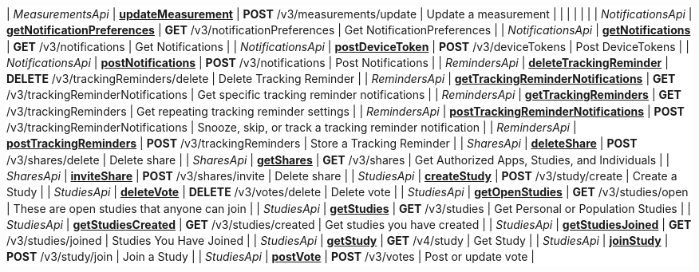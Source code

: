 | *MeasurementsApi*   | [**updateMeasurement**](docs/Api/MeasurementsApi.md#updatemeasurement)                              | **POST** /v3/measurements/update                  | Update a measurement                                                            |
|                     |                                                                                                     |                                                   |                                                                                 |
| *NotificationsApi*  | [**getNotificationPreferences**](docs/Api/NotificationsApi.md#getnotificationpreferences)           | **GET** /v3/notificationPreferences               | Get NotificationPreferences                                                     |
| *NotificationsApi*  | [**getNotifications**](docs/Api/NotificationsApi.md#getnotifications)                               | **GET** /v3/notifications                         | Get Notifications                                                               |
| *NotificationsApi*  | [**postDeviceToken**](docs/Api/NotificationsApi.md#postdevicetoken)                                 | **POST** /v3/deviceTokens                         | Post DeviceTokens                                                               |
| *NotificationsApi*  | [**postNotifications**](docs/Api/NotificationsApi.md#postnotifications)                             | **POST** /v3/notifications                        | Post Notifications                                                              |
| *RemindersApi*      | [**deleteTrackingReminder**](docs/Api/RemindersApi.md#deletetrackingreminder)                       | **DELETE** /v3/trackingReminders/delete           | Delete Tracking Reminder                                                        |
| *RemindersApi*      | [**getTrackingReminderNotifications**](docs/Api/RemindersApi.md#gettrackingremindernotifications)   | **GET** /v3/trackingReminderNotifications         | Get specific tracking reminder notifications                                    |
| *RemindersApi*      | [**getTrackingReminders**](docs/Api/RemindersApi.md#gettrackingreminders)                           | **GET** /v3/trackingReminders                     | Get repeating tracking reminder settings                                        |
| *RemindersApi*      | [**postTrackingReminderNotifications**](docs/Api/RemindersApi.md#posttrackingremindernotifications) | **POST** /v3/trackingReminderNotifications        | Snooze, skip, or track a tracking reminder notification                         |
| *RemindersApi*      | [**postTrackingReminders**](docs/Api/RemindersApi.md#posttrackingreminders)                         | **POST** /v3/trackingReminders                    | Store a Tracking Reminder                                                       |
| *SharesApi*         | [**deleteShare**](docs/Api/SharesApi.md#deleteshare)                                                | **POST** /v3/shares/delete                        | Delete share                                                                    |
| *SharesApi*         | [**getShares**](docs/Api/SharesApi.md#getshares)                                                    | **GET** /v3/shares                                | Get Authorized Apps, Studies, and Individuals                                   |
| *SharesApi*         | [**inviteShare**](docs/Api/SharesApi.md#inviteshare)                                                | **POST** /v3/shares/invite                        | Delete share                                                                    |
| *StudiesApi*        | [**createStudy**](docs/Api/StudiesApi.md#createstudy)                                               | **POST** /v3/study/create                         | Create a Study                                                                  |
| *StudiesApi*        | [**deleteVote**](docs/Api/StudiesApi.md#deletevote)                                                 | **DELETE** /v3/votes/delete                       | Delete vote                                                                     |
| *StudiesApi*        | [**getOpenStudies**](docs/Api/StudiesApi.md#getopenstudies)                                         | **GET** /v3/studies/open                          | These are open studies that anyone can join                                     |
| *StudiesApi*        | [**getStudies**](docs/Api/StudiesApi.md#getstudies)                                                 | **GET** /v3/studies                               | Get Personal or Population Studies                                              |
| *StudiesApi*        | [**getStudiesCreated**](docs/Api/StudiesApi.md#getstudiescreated)                                   | **GET** /v3/studies/created                       | Get studies you have created                                                    |
| *StudiesApi*        | [**getStudiesJoined**](docs/Api/StudiesApi.md#getstudiesjoined)                                     | **GET** /v3/studies/joined                        | Studies You Have Joined                                                         |
| *StudiesApi*        | [**getStudy**](docs/Api/StudiesApi.md#getstudy)                                                     | **GET** /v4/study                                 | Get Study                                                                       |
| *StudiesApi*        | [**joinStudy**](docs/Api/StudiesApi.md#joinstudy)                                                   | **POST** /v3/study/join                           | Join a Study                                                                    |
| *StudiesApi*        | [**postVote**](docs/Api/StudiesApi.md#postvote)                                                     | **POST** /v3/votes                                | Post or update vote                                                             |